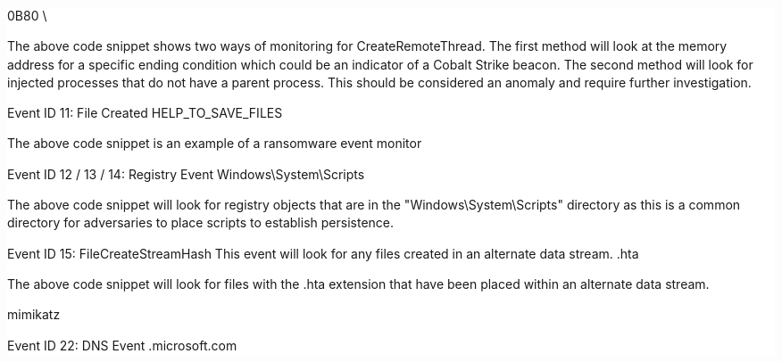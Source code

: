 <RuleGroup name="" groupRelation="or">
	<CreateRemoteThread onmatch="include">
	 	<StartAddress name="Alert,Cobalt Strike" condition="end with">0B80</StartAddress>
	 	<SourceImage condition="contains">\</SourceImage>
	</CreateRemoteThread>
</RuleGroup>

The above code snippet shows two ways of monitoring for CreateRemoteThread. The first method will look at the memory address for a specific ending condition which could be an indicator of a Cobalt Strike beacon. The second method will look for injected processes that do not have a parent process. This should be considered an anomaly and require further investigation. 


Event ID 11: File Created
<RuleGroup name="" groupRelation="or">
	<FileCreate onmatch="include">
	 	<TargetFilename name="Alert,Ransomware" condition="contains">HELP_TO_SAVE_FILES</TargetFilename>
	</FileCreate>
</RuleGroup> 

The above code snippet is an example of a ransomware event monitor


Event ID 12 / 13 / 14: Registry Event
<RuleGroup name="" groupRelation="or">
	<RegistryEvent onmatch="include">
	 	<TargetObject name="T1484" condition="contains">Windows\System\Scripts</TargetObject>
	</RegistryEvent>
</RuleGroup>

The above code snippet will look for registry objects that are in the "Windows\System\Scripts" directory as this is a common directory for adversaries to place scripts to establish persistence.


Event ID 15: FileCreateStreamHash
This event will look for any files created in an alternate data stream. 
<RuleGroup name="" groupRelation="or">
	<FileCreateStreamHash onmatch="include">
	 	<TargetFilename condition="end with">.hta</TargetFilename>
	</FileCreateStreamHash>
</RuleGroup> 

The above code snippet will look for files with the .hta extension that have been placed within an alternate data stream.

<RuleGroup name="" groupRelation="or">
	<FileCreate onmatch="include">
		<TargetFileName condition="contains">mimikatz</TargetFileName>
	</FileCreate>
</RuleGroup>


Event ID 22: DNS Event
<RuleGroup name="" groupRelation="or">
	<DnsQuery onmatch="exclude">
	 	<QueryName condition="end with">.microsoft.com</QueryName>
	</DnsQuery>
</RuleGroup> 
